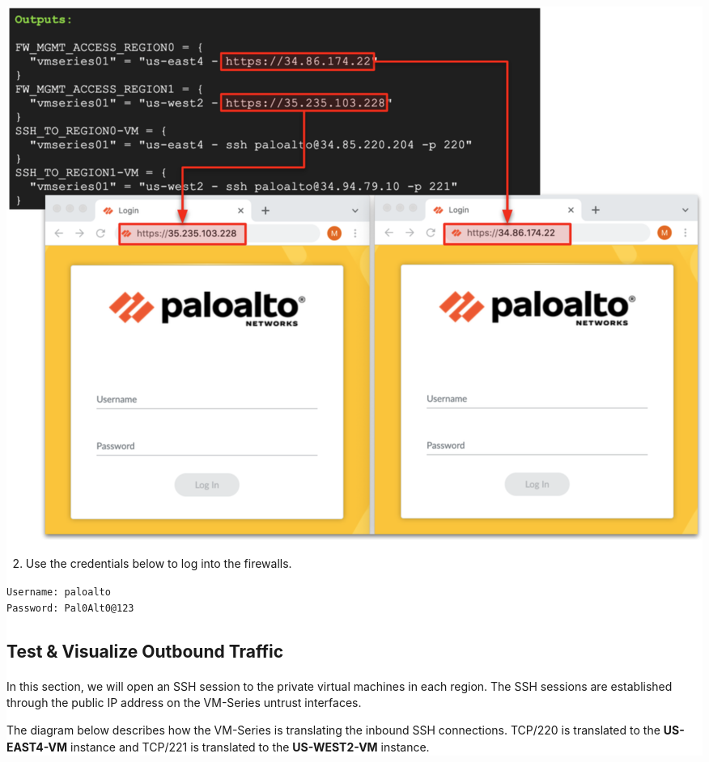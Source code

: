 ![alt_text](images/image10.png "image_tooltip")

2. Use the credentials below to log into the firewalls.

```
Username: paloalto
Password: Pal0Alt0@123
```




## Test & Visualize Outbound Traffic

In this section, we will open an SSH session to the private virtual machines in each region.  The SSH sessions are established through the public IP address on the VM-Series untrust interfaces. 

The diagram below describes how the VM-Series is translating the inbound SSH connections.  TCP/220 is translated to the **US-EAST4-VM** instance and TCP/221 is translated to the **US-WEST2-VM** instance. 

